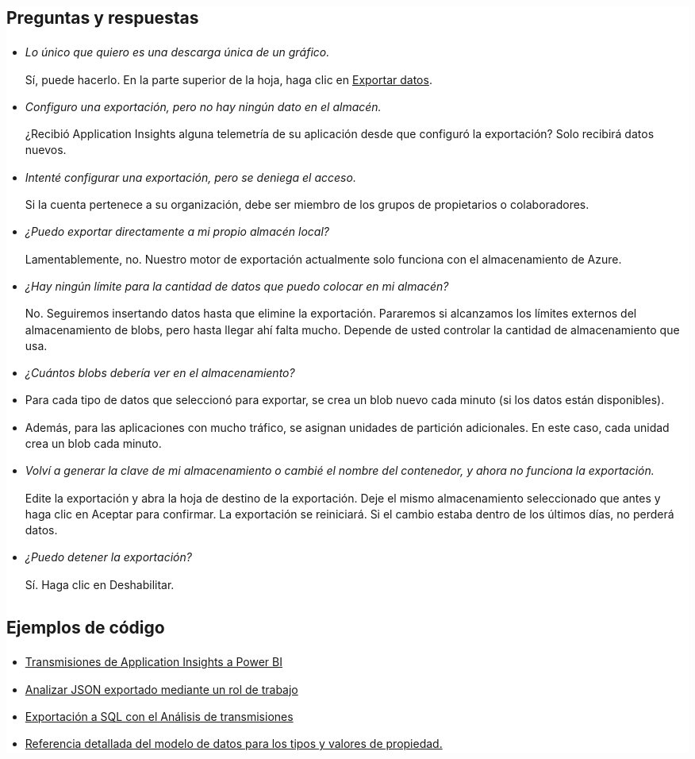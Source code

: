 

## Preguntas y respuestas

* *Lo único que quiero es una descarga única de un gráfico.*  
 
    Sí, puede hacerlo. En la parte superior de la hoja, haga clic en [Exportar datos](app-insights-metrics-explorer.md#export-to-excel).

* *Configuro una exportación, pero no hay ningún dato en el almacén.*

    ¿Recibió Application Insights alguna telemetría de su aplicación desde que configuró la exportación? Solo recibirá datos nuevos.

* *Intenté configurar una exportación, pero se deniega el acceso.*

    Si la cuenta pertenece a su organización, debe ser miembro de los grupos de propietarios o colaboradores.

    <!-- Your account has to be either a paid-for account, or in the free trial period. -->

* *¿Puedo exportar directamente a mi propio almacén local?*

    Lamentablemente, no. Nuestro motor de exportación actualmente solo funciona con el almacenamiento de Azure.

* *¿Hay ningún límite para la cantidad de datos que puedo colocar en mi almacén?*

    No. Seguiremos insertando datos hasta que elimine la exportación. Pararemos si alcanzamos los límites externos del almacenamiento de blobs, pero hasta llegar ahí falta mucho. Depende de usted controlar la cantidad de almacenamiento que usa.

* *¿Cuántos blobs debería ver en el almacenamiento?*

 * Para cada tipo de datos que seleccionó para exportar, se crea un blob nuevo cada minuto (si los datos están disponibles).
 * Además, para las aplicaciones con mucho tráfico, se asignan unidades de partición adicionales. En este caso, cada unidad crea un blob cada minuto.


* *Volví a generar la clave de mi almacenamiento o cambié el nombre del contenedor, y ahora no funciona la exportación.*

    Edite la exportación y abra la hoja de destino de la exportación. Deje el mismo almacenamiento seleccionado que antes y haga clic en Aceptar para confirmar. La exportación se reiniciará. Si el cambio estaba dentro de los últimos días, no perderá datos.

* *¿Puedo detener la exportación?*

    Sí. Haga clic en Deshabilitar.

## Ejemplos de código

* [Transmisiones de Application Insights a Power BI](app-insights-export-power-bi.md)
* [Analizar JSON exportado mediante un rol de trabajo][exportcode]
* [Exportación a SQL con el Análisis de transmisiones][exportasa]

* [Referencia detallada del modelo de datos para los tipos y valores de propiedad.](app-insights-export-data-model.md)



[exportcode]: app-insights-code-sample-export-telemetry-sql-database.md
[exportasa]: app-insights-code-sample-export-sql-stream-analytics.md
[roles]: app-insights-resources-roles-access-control.md

 

